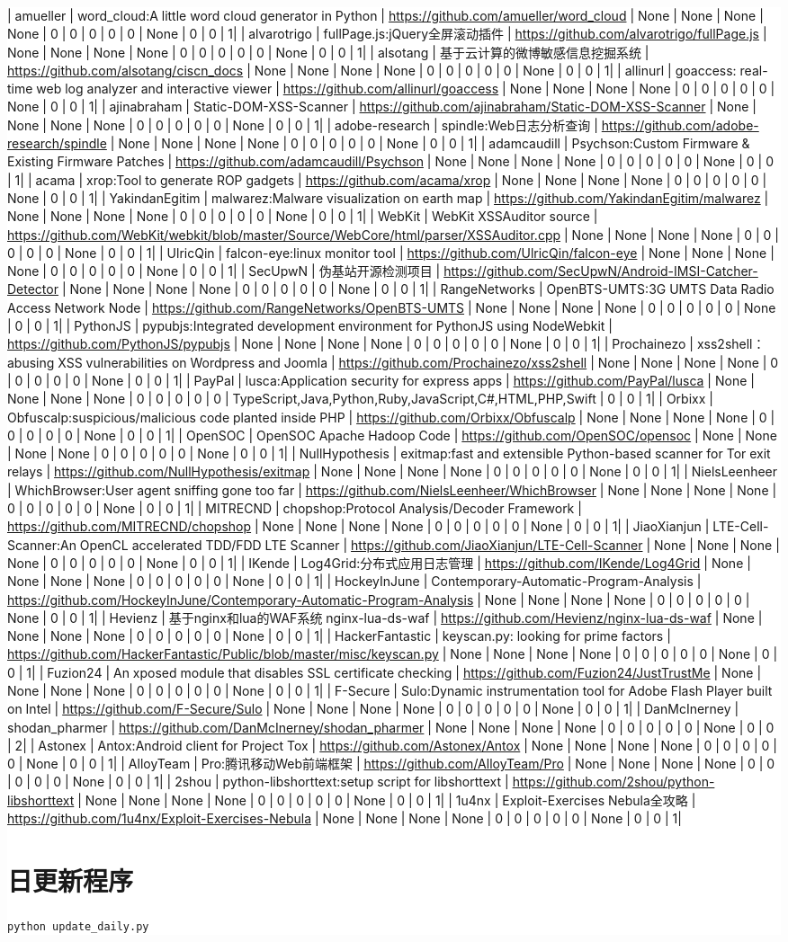 | amueller | word_cloud:A little word cloud generator in Python | https://github.com/amueller/word_cloud | None | None | None | None | 0 | 0 | 0 | 0 | 0 | None | 0 | 0 | 1| 
| alvarotrigo | fullPage.js:jQuery全屏滚动插件 | https://github.com/alvarotrigo/fullPage.js | None | None | None | None | 0 | 0 | 0 | 0 | 0 | None | 0 | 0 | 1| 
| alsotang | 基于云计算的微博敏感信息挖掘系统 | https://github.com/alsotang/ciscn_docs | None | None | None | None | 0 | 0 | 0 | 0 | 0 | None | 0 | 0 | 1| 
| allinurl | goaccess: real-time web log analyzer and interactive viewer | https://github.com/allinurl/goaccess | None | None | None | None | 0 | 0 | 0 | 0 | 0 | None | 0 | 0 | 1| 
| ajinabraham | Static-DOM-XSS-Scanner | https://github.com/ajinabraham/Static-DOM-XSS-Scanner | None | None | None | None | 0 | 0 | 0 | 0 | 0 | None | 0 | 0 | 1| 
| adobe-research | spindle:Web日志分析查询 | https://github.com/adobe-research/spindle | None | None | None | None | 0 | 0 | 0 | 0 | 0 | None | 0 | 0 | 1| 
| adamcaudill | Psychson:Custom Firmware & Existing Firmware Patches | https://github.com/adamcaudill/Psychson | None | None | None | None | 0 | 0 | 0 | 0 | 0 | None | 0 | 0 | 1| 
| acama | xrop:Tool to generate ROP gadgets | https://github.com/acama/xrop | None | None | None | None | 0 | 0 | 0 | 0 | 0 | None | 0 | 0 | 1| 
| YakindanEgitim | malwarez:Malware visualization on earth map | https://github.com/YakindanEgitim/malwarez | None | None | None | None | 0 | 0 | 0 | 0 | 0 | None | 0 | 0 | 1| 
| WebKit | WebKit XSSAuditor source | https://github.com/WebKit/webkit/blob/master/Source/WebCore/html/parser/XSSAuditor.cpp | None | None | None | None | 0 | 0 | 0 | 0 | 0 | None | 0 | 0 | 1| 
| UlricQin | falcon-eye:linux monitor tool | https://github.com/UlricQin/falcon-eye | None | None | None | None | 0 | 0 | 0 | 0 | 0 | None | 0 | 0 | 1| 
| SecUpwN | 伪基站开源检测项目 | https://github.com/SecUpwN/Android-IMSI-Catcher-Detector | None | None | None | None | 0 | 0 | 0 | 0 | 0 | None | 0 | 0 | 1| 
| RangeNetworks | OpenBTS-UMTS:3G UMTS Data Radio Access Network Node | https://github.com/RangeNetworks/OpenBTS-UMTS | None | None | None | None | 0 | 0 | 0 | 0 | 0 | None | 0 | 0 | 1| 
| PythonJS | pypubjs:Integrated development environment for PythonJS using NodeWebkit | https://github.com/PythonJS/pypubjs | None | None | None | None | 0 | 0 | 0 | 0 | 0 | None | 0 | 0 | 1| 
| Prochainezo | xss2shell：abusing XSS vulnerabilities on Wordpress and Joomla | https://github.com/Prochainezo/xss2shell | None | None | None | None | 0 | 0 | 0 | 0 | 0 | None | 0 | 0 | 1| 
| PayPal | lusca:Application security for express apps | https://github.com/PayPal/lusca | None | None | None | None | 0 | 0 | 0 | 0 | 0 | TypeScript,Java,Python,Ruby,JavaScript,C#,HTML,PHP,Swift | 0 | 0 | 1| 
| Orbixx | Obfuscalp:suspicious/malicious code planted inside PHP | https://github.com/Orbixx/Obfuscalp | None | None | None | None | 0 | 0 | 0 | 0 | 0 | None | 0 | 0 | 1| 
| OpenSOC | OpenSOC Apache Hadoop Code | https://github.com/OpenSOC/opensoc | None | None | None | None | 0 | 0 | 0 | 0 | 0 | None | 0 | 0 | 1| 
| NullHypothesis | exitmap:fast and extensible Python-based scanner for Tor exit relays | https://github.com/NullHypothesis/exitmap | None | None | None | None | 0 | 0 | 0 | 0 | 0 | None | 0 | 0 | 1| 
| NielsLeenheer | WhichBrowser:User agent sniffing gone too far | https://github.com/NielsLeenheer/WhichBrowser | None | None | None | None | 0 | 0 | 0 | 0 | 0 | None | 0 | 0 | 1| 
| MITRECND | chopshop:Protocol Analysis/Decoder Framework | https://github.com/MITRECND/chopshop | None | None | None | None | 0 | 0 | 0 | 0 | 0 | None | 0 | 0 | 1| 
| JiaoXianjun | LTE-Cell-Scanner:An OpenCL accelerated TDD/FDD LTE Scanner | https://github.com/JiaoXianjun/LTE-Cell-Scanner | None | None | None | None | 0 | 0 | 0 | 0 | 0 | None | 0 | 0 | 1| 
| IKende | Log4Grid:分布式应用日志管理 | https://github.com/IKende/Log4Grid | None | None | None | None | 0 | 0 | 0 | 0 | 0 | None | 0 | 0 | 1| 
| HockeyInJune | Contemporary-Automatic-Program-Analysis | https://github.com/HockeyInJune/Contemporary-Automatic-Program-Analysis | None | None | None | None | 0 | 0 | 0 | 0 | 0 | None | 0 | 0 | 1| 
| Hevienz | 基于nginx和lua的WAF系统 nginx-lua-ds-waf | https://github.com/Hevienz/nginx-lua-ds-waf | None | None | None | None | 0 | 0 | 0 | 0 | 0 | None | 0 | 0 | 1| 
| HackerFantastic | keyscan.py: looking for prime factors | https://github.com/HackerFantastic/Public/blob/master/misc/keyscan.py | None | None | None | None | 0 | 0 | 0 | 0 | 0 | None | 0 | 0 | 1| 
| Fuzion24 | An xposed module that disables SSL certificate checking | https://github.com/Fuzion24/JustTrustMe | None | None | None | None | 0 | 0 | 0 | 0 | 0 | None | 0 | 0 | 1| 
| F-Secure | Sulo:Dynamic instrumentation tool for Adobe Flash Player built on Intel | https://github.com/F-Secure/Sulo | None | None | None | None | 0 | 0 | 0 | 0 | 0 | None | 0 | 0 | 1| 
| DanMcInerney | shodan_pharmer | https://github.com/DanMcInerney/shodan_pharmer | None | None | None | None | 0 | 0 | 0 | 0 | 0 | None | 0 | 0 | 2| 
| Astonex | Antox:Android client for Project Tox | https://github.com/Astonex/Antox | None | None | None | None | 0 | 0 | 0 | 0 | 0 | None | 0 | 0 | 1| 
| AlloyTeam | Pro:腾讯移动Web前端框架 | https://github.com/AlloyTeam/Pro | None | None | None | None | 0 | 0 | 0 | 0 | 0 | None | 0 | 0 | 1| 
| 2shou | python-libshorttext:setup script for libshorttext | https://github.com/2shou/python-libshorttext | None | None | None | None | 0 | 0 | 0 | 0 | 0 | None | 0 | 0 | 1| 
| 1u4nx | Exploit-Exercises Nebula全攻略 | https://github.com/1u4nx/Exploit-Exercises-Nebula | None | None | None | None | 0 | 0 | 0 | 0 | 0 | None | 0 | 0 | 1| 



# 日更新程序
`python update_daily.py`
